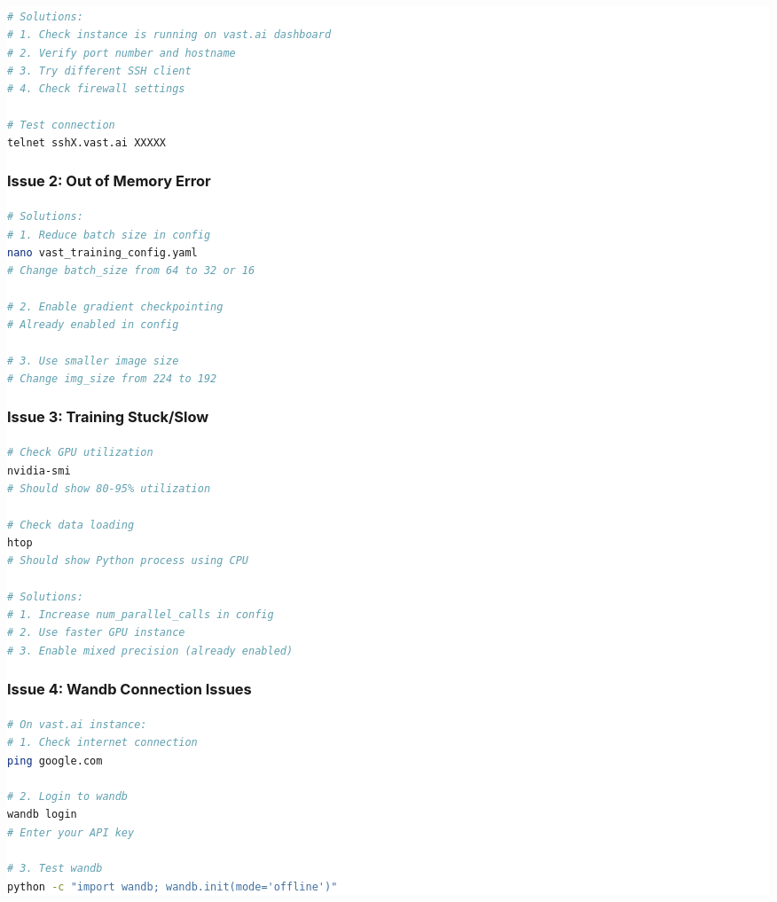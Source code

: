 ```bash
# Solutions:
# 1. Check instance is running on vast.ai dashboard
# 2. Verify port number and hostname
# 3. Try different SSH client
# 4. Check firewall settings

# Test connection
telnet sshX.vast.ai XXXXX
```

### Issue 2: Out of Memory Error

```bash
# Solutions:
# 1. Reduce batch size in config
nano vast_training_config.yaml
# Change batch_size from 64 to 32 or 16

# 2. Enable gradient checkpointing
# Already enabled in config

# 3. Use smaller image size
# Change img_size from 224 to 192
```

### Issue 3: Training Stuck/Slow

```bash
# Check GPU utilization
nvidia-smi
# Should show 80-95% utilization

# Check data loading
htop
# Should show Python process using CPU

# Solutions:
# 1. Increase num_parallel_calls in config
# 2. Use faster GPU instance
# 3. Enable mixed precision (already enabled)
```

### Issue 4: Wandb Connection Issues

```bash
# On vast.ai instance:
# 1. Check internet connection
ping google.com

# 2. Login to wandb
wandb login
# Enter your API key

# 3. Test wandb
python -c "import wandb; wandb.init(mode='offline')"
```
